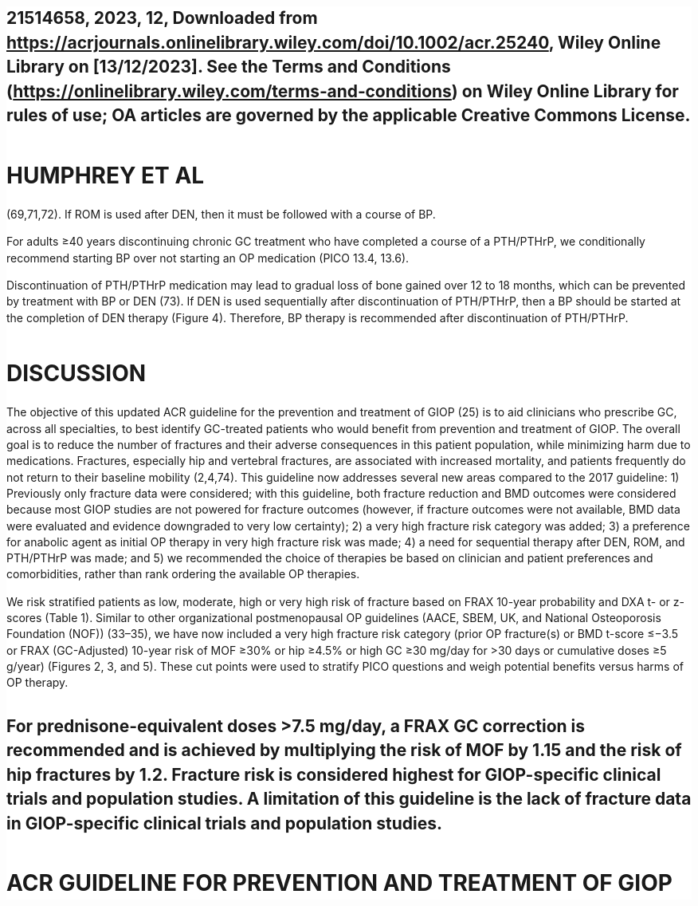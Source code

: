 21514658, 2023, 12, Downloaded from https://acrjournals.onlinelibrary.wiley.com/doi/10.1002/acr.25240, Wiley Online Library on [13/12/2023]. See the Terms and Conditions (https://onlinelibrary.wiley.com/terms‑and‑conditions) on Wiley Online Library for rules of use; OA articles are governed by the applicable Creative Commons License.
---
# HUMPHREY ET AL

(69,71,72). If ROM is used after DEN, then it must be followed with a course of BP.

For adults ≥40 years discontinuing chronic GC treatment who have completed a course of a PTH/PTHrP, we conditionally recommend starting BP over not starting an OP medication (PICO 13.4, 13.6).

Discontinuation of PTH/PTHrP medication may lead to gradual loss of bone gained over 12 to 18 months, which can be prevented by treatment with BP or DEN (73). If DEN is used sequentially after discontinuation of PTH/PTHrP, then a BP should be started at the completion of DEN therapy (Figure 4). Therefore, BP therapy is recommended after discontinuation of PTH/PTHrP.

# DISCUSSION

The objective of this updated ACR guideline for the prevention and treatment of GIOP (25) is to aid clinicians who prescribe GC, across all specialties, to best identify GC-treated patients who would benefit from prevention and treatment of GIOP. The overall goal is to reduce the number of fractures and their adverse consequences in this patient population, while minimizing harm due to medications. Fractures, especially hip and vertebral fractures, are associated with increased mortality, and patients frequently do not return to their baseline mobility (2,4,74). This guideline now addresses several new areas compared to the 2017 guideline: 1) Previously only fracture data were considered; with this guideline, both fracture reduction and BMD outcomes were considered because most GIOP studies are not powered for fracture outcomes (however, if fracture outcomes were not available, BMD data were evaluated and evidence downgraded to very low certainty); 2) a very high fracture risk category was added; 3) a preference for anabolic agent as initial OP therapy in very high fracture risk was made; 4) a need for sequential therapy after DEN, ROM, and PTH/PTHrP was made; and 5) we recommended the choice of therapies be based on clinician and patient preferences and comorbidities, rather than rank ordering the available OP therapies.

We risk stratified patients as low, moderate, high or very high risk of fracture based on FRAX 10-year probability and DXA t- or z-scores (Table 1). Similar to other organizational postmenopausal OP guidelines (AACE, SBEM, UK, and National Osteoporosis Foundation (NOF)) (33–35), we have now included a very high fracture risk category (prior OP fracture(s) or BMD t-score ≤−3.5 or FRAX (GC-Adjusted) 10-year risk of MOF ≥30% or hip ≥4.5% or high GC ≥30 mg/day for >30 days or cumulative doses ≥5 g/year) (Figures 2, 3, and 5). These cut points were used to stratify PICO questions and weigh potential benefits versus harms of OP therapy.

For prednisone-equivalent doses >7.5 mg/day, a FRAX GC correction is recommended and is achieved by multiplying the risk of MOF by 1.15 and the risk of hip fractures by 1.2. Fracture risk is considered highest for GIOP-specific clinical trials and population studies. A limitation of this guideline is the lack of fracture data in GIOP-specific clinical trials and population studies.
---
# ACR GUIDELINE FOR PREVENTION AND TREATMENT OF GIOP
